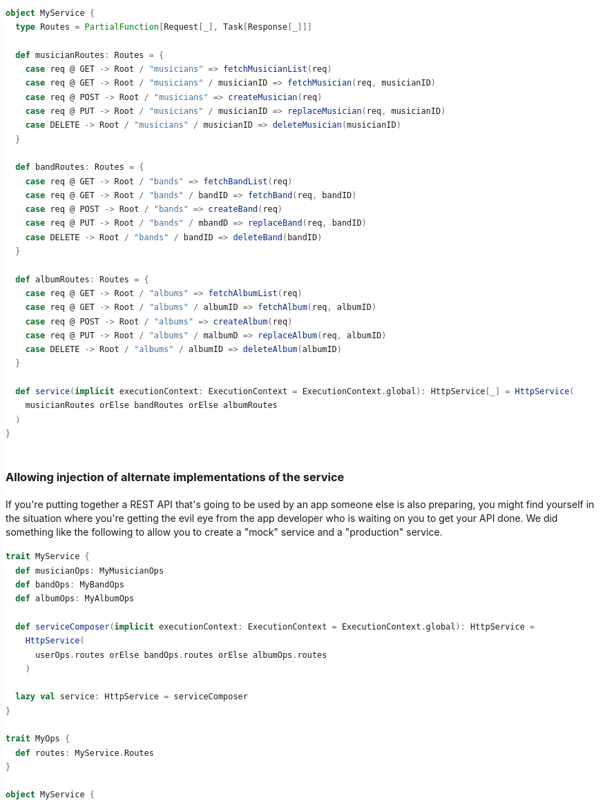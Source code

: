 
```scala
object MyService {
  type Routes = PartialFunction[Request[_], Task[Response[_]]]

  def musicianRoutes: Routes = {
    case req @ GET -> Root / "musicians" => fetchMusicianList(req)
    case req @ GET -> Root / "musicians" / musicianID => fetchMusician(req, musicianID)
    case req @ POST -> Root / "musicians" => createMusician(req)
    case req @ PUT -> Root / "musicians" / musicianID => replaceMusician(req, musicianID)
    case DELETE -> Root / "musicians" / musicianID => deleteMusician(musicianID)
  }

  def bandRoutes: Routes = {
    case req @ GET -> Root / "bands" => fetchBandList(req)
    case req @ GET -> Root / "bands" / bandID => fetchBand(req, bandID)
    case req @ POST -> Root / "bands" => createBand(req)
    case req @ PUT -> Root / "bands" / mbandD => replaceBand(req, bandID)
    case DELETE -> Root / "bands" / bandID => deleteBand(bandID)
  }

  def albumRoutes: Routes = {
    case req @ GET -> Root / "albums" => fetchAlbumList(req)
    case req @ GET -> Root / "albums" / albumID => fetchAlbum(req, albumID)
    case req @ POST -> Root / "albums" => createAlbum(req)
    case req @ PUT -> Root / "albums" / malbumD => replaceAlbum(req, albumID)
    case DELETE -> Root / "albums" / albumID => deleteAlbum(albumID)
  }

  def service(implicit executionContext: ExecutionContext = ExecutionContext.global): HttpService[_] = HttpService(
    musicianRoutes orElse bandRoutes orElse albumRoutes
  )
}
  
```

### Allowing injection of alternate implementations of the service

If you're putting together a REST API that's going to be used by an app someone else is also preparing, you might find yourself in the situation where you're getting the evil eye from the app developer who is waiting on you to get your API done. We did something like the following to allow you to create a "mock" service and a "production" service.

```scala
trait MyService {
  def musicianOps: MyMusicianOps
  def bandOps: MyBandOps
  def albumOps: MyAlbumOps

  def serviceComposer(implicit executionContext: ExecutionContext = ExecutionContext.global): HttpService =
    HttpService(
      userOps.routes orElse bandOps.routes orElse albumOps.routes
    )

  lazy val service: HttpService = serviceComposer
}

trait MyOps {
  def routes: MyService.Routes
}

object MyService {
```